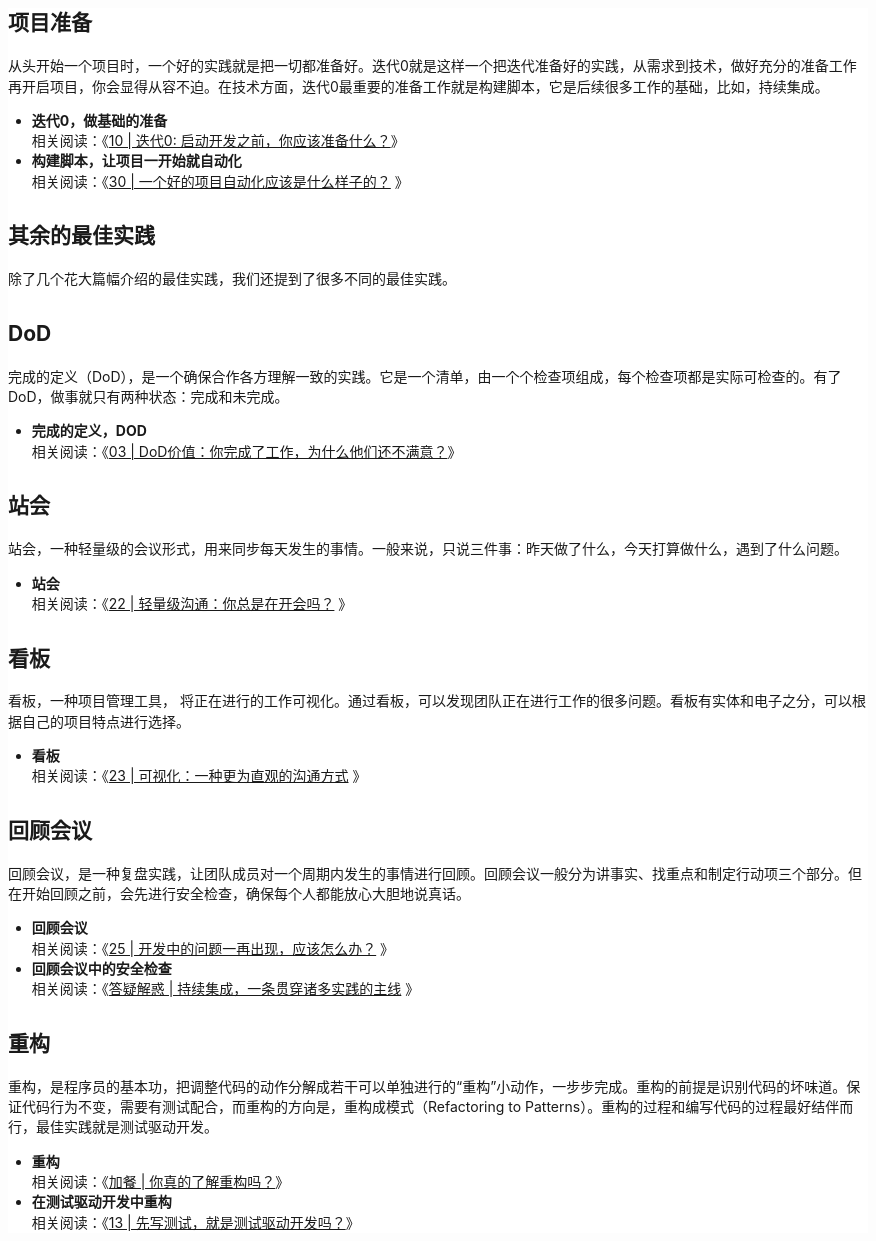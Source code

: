 ## 项目准备

从头开始一个项目时，一个好的实践就是把一切都准备好。迭代0就是这样一个把迭代准备好的实践，从需求到技术，做好充分的准备工作再开启项目，你会显得从容不迫。在技术方面，迭代0最重要的准备工作就是构建脚本，它是后续很多工作的基础，比如，持续集成。

- **迭代0，做基础的准备**  
  相关阅读：《[10 | 迭代0: 启动开发之前，你应该准备什么？](http://time.geekbang.org/column/article/77294)》
- **构建脚本，让项目一开始就自动化**  
  相关阅读：《[30 | 一个好的项目自动化应该是什么样子的？](http://time.geekbang.org/column/article/86561) 》

## 其余的最佳实践

除了几个花大篇幅介绍的最佳实践，我们还提到了很多不同的最佳实践。

## DoD

完成的定义（DoD），是一个确保合作各方理解一致的实践。它是一个清单，由一个个检查项组成，每个检查项都是实际可检查的。有了 DoD，做事就只有两种状态：完成和未完成。

- **完成的定义，DOD**  
  相关阅读：《[03 | DoD价值：你完成了工作，为什么他们还不满意？](http://time.geekbang.org/column/article/74828)》

## 站会

站会，一种轻量级的会议形式，用来同步每天发生的事情。一般来说，只说三件事：昨天做了什么，今天打算做什么，遇到了什么问题。

- **站会**  
  相关阅读：《[22 | 轻量级沟通：你总是在开会吗？](http://time.geekbang.org/column/article/82844) 》

## 看板

看板，一种项目管理工具， 将正在进行的工作可视化。通过看板，可以发现团队正在进行工作的很多问题。看板有实体和电子之分，可以根据自己的项目特点进行选择。

- **看板**  
  相关阅读：《[23 | 可视化：一种更为直观的沟通方式](http://time.geekbang.org/column/article/83082) 》

## 回顾会议

回顾会议，是一种复盘实践，让团队成员对一个周期内发生的事情进行回顾。回顾会议一般分为讲事实、找重点和制定行动项三个部分。但在开始回顾之前，会先进行安全检查，确保每个人都能放心大胆地说真话。

- **回顾会议**  
  相关阅读：《[25 | 开发中的问题一再出现，应该怎么办？](http://time.geekbang.org/column/article/83841) 》
- **回顾会议中的安全检查**  
  相关阅读：《[答疑解惑 | 持续集成，一条贯穿诸多实践的主线](http://time.geekbang.org/column/article/85049) 》

## 重构

重构，是程序员的基本功，把调整代码的动作分解成若干可以单独进行的“重构”小动作，一步步完成。重构的前提是识别代码的坏味道。保证代码行为不变，需要有测试配合，而重构的方向是，重构成模式（Refactoring to Patterns）。重构的过程和编写代码的过程最好结伴而行，最佳实践就是测试驱动开发。

- **重构**  
  相关阅读：《[加餐 | 你真的了解重构吗？](http://time.geekbang.org/column/article/85915)》
- **在测试驱动开发中重构**  
  相关阅读：《[13 | 先写测试，就是测试驱动开发吗？](http://time.geekbang.org/column/article/78104)》
